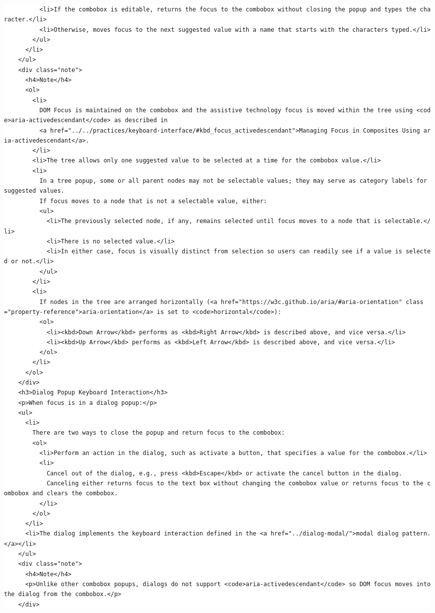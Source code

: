               <li>If the combobox is editable, returns the focus to the combobox without closing the popup and types the character.</li>
              <li>Otherwise, moves focus to the next suggested value with a name that starts with the characters typed.</li>
            </ul>
          </li>
        </ul>
        <div class="note">
          <h4>Note</h4>
          <ol>
            <li>
              DOM Focus is maintained on the combobox and the assistive technology focus is moved within the tree using <code>aria-activedescendant</code> as described in
              <a href="../../practices/keyboard-interface/#kbd_focus_activedescendant">Managing Focus in Composites Using aria-activedescendant</a>.
            </li>
            <li>The tree allows only one suggested value to be selected at a time for the combobox value.</li>
            <li>
              In a tree popup, some or all parent nodes may not be selectable values; they may serve as category labels for suggested values.
              If focus moves to a node that is not a selectable value, either:
              <ul>
                <li>The previously selected node, if any, remains selected until focus moves to a node that is selectable.</li>
                <li>There is no selected value.</li>
                <li>In either case, focus is visually distinct from selection so users can readily see if a value is selected or not.</li>
              </ul>
            </li>
            <li>
              If nodes in the tree are arranged horizontally (<a href="https://w3c.github.io/aria/#aria-orientation" class="property-reference">aria-orientation</a> is set to <code>horizontal</code>):
              <ol>
                <li><kbd>Down Arrow</kbd> performs as <kbd>Right Arrow</kbd> is described above, and vice versa.</li>
                <li><kbd>Up Arrow</kbd> performs as <kbd>Left Arrow</kbd> is described above, and vice versa.</li>
              </ol>
            </li>
          </ol>
        </div>
        <h3>Dialog Popup Keyboard Interaction</h3>
        <p>When focus is in a dialog popup:</p>
        <ul>
          <li>
            There are two ways to close the popup and return focus to the combobox:
            <ol>
              <li>Perform an action in the dialog, such as activate a button, that specifies a value for the combobox.</li>
              <li>
                Cancel out of the dialog, e.g., press <kbd>Escape</kbd> or activate the cancel button in the dialog.
                Canceling either returns focus to the text box without changing the combobox value or returns focus to the combobox and clears the combobox.
              </li>
            </ol>
          </li>
          <li>The dialog implements the keyboard interaction defined in the <a href="../dialog-modal/">modal dialog pattern.</a></li>
        </ul>
        <div class="note">
          <h4>Note</h4>
          <p>Unlike other combobox popups, dialogs do not support <code>aria-activedescendant</code> so DOM focus moves into the dialog from the combobox.</p>
        </div>